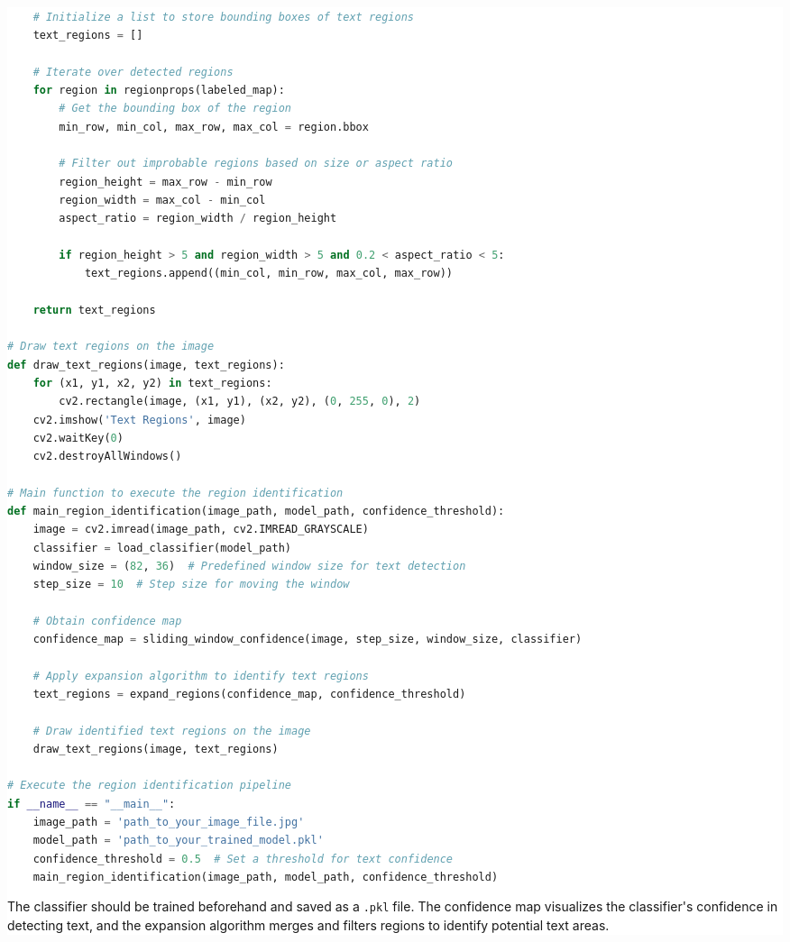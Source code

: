 ```python
    # Initialize a list to store bounding boxes of text regions
    text_regions = []

    # Iterate over detected regions
    for region in regionprops(labeled_map):
        # Get the bounding box of the region
        min_row, min_col, max_row, max_col = region.bbox

        # Filter out improbable regions based on size or aspect ratio
        region_height = max_row - min_row
        region_width = max_col - min_col
        aspect_ratio = region_width / region_height

        if region_height > 5 and region_width > 5 and 0.2 < aspect_ratio < 5:
            text_regions.append((min_col, min_row, max_col, max_row))

    return text_regions

# Draw text regions on the image
def draw_text_regions(image, text_regions):
    for (x1, y1, x2, y2) in text_regions:
        cv2.rectangle(image, (x1, y1), (x2, y2), (0, 255, 0), 2)
    cv2.imshow('Text Regions', image)
    cv2.waitKey(0)
    cv2.destroyAllWindows()

# Main function to execute the region identification
def main_region_identification(image_path, model_path, confidence_threshold):
    image = cv2.imread(image_path, cv2.IMREAD_GRAYSCALE)
    classifier = load_classifier(model_path)
    window_size = (82, 36)  # Predefined window size for text detection
    step_size = 10  # Step size for moving the window

    # Obtain confidence map
    confidence_map = sliding_window_confidence(image, step_size, window_size, classifier)

    # Apply expansion algorithm to identify text regions
    text_regions = expand_regions(confidence_map, confidence_threshold)

    # Draw identified text regions on the image
    draw_text_regions(image, text_regions)

# Execute the region identification pipeline
if __name__ == "__main__":
    image_path = 'path_to_your_image_file.jpg'
    model_path = 'path_to_your_trained_model.pkl'
    confidence_threshold = 0.5  # Set a threshold for text confidence
    main_region_identification(image_path, model_path, confidence_threshold)
```

The classifier should be trained beforehand and saved as a `.pkl` file. The confidence map visualizes the classifier's confidence in detecting text, and the expansion algorithm merges and filters regions to identify potential text areas.
